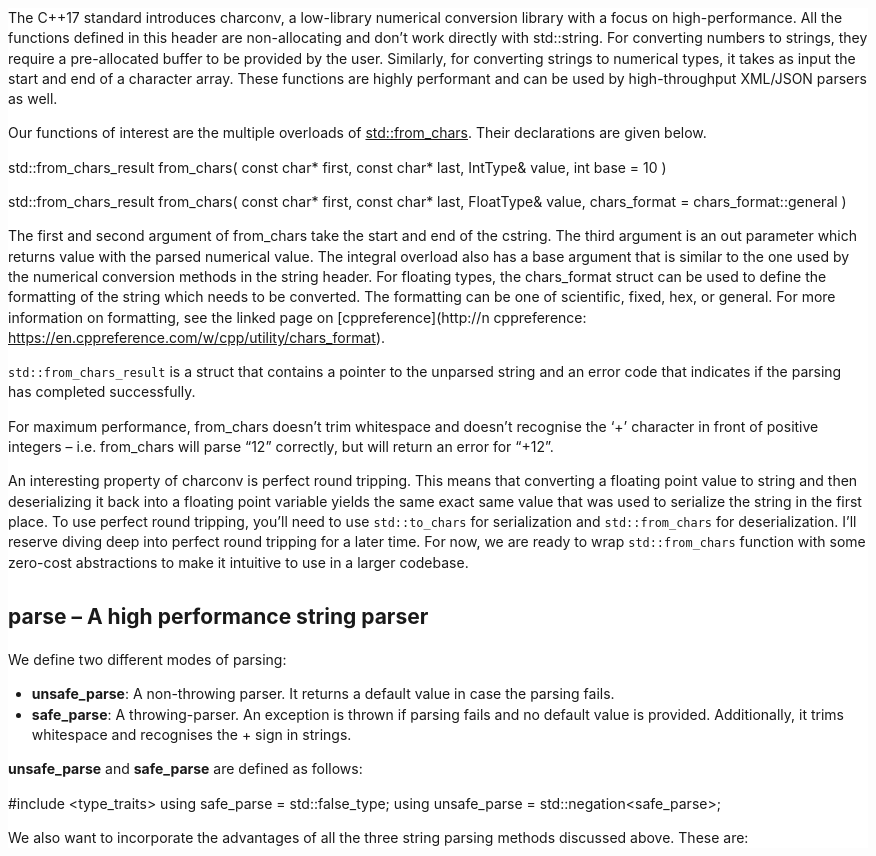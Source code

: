 The C++17 standard introduces charconv, a low-library numerical conversion library with a focus on high-performance. All the functions defined in this header are non-allocating and don’t work directly with std::string. For converting numbers to strings, they require a pre-allocated buffer to be provided by the user. Similarly, for converting strings to numerical types, it takes as input the start and end of a character array. These functions are highly performant and can be used by high-throughput XML/JSON parsers as well.

Our functions of interest are the multiple overloads of [std::from_chars](https://en.cppreference.com/w/cpp/utility/from_chars). Their declarations are given below.

std::from_chars_result from_chars( const char* first, const char* last,
                                   IntType& value, int base = 10 )

std::from_chars_result from_chars( const char* first, const char* last,
                                   FloatType& value, chars_format  = 
                                   chars_format::general )

The first and second argument of from_chars take the start and end of the cstring. The third argument is an out parameter which returns value with the parsed numerical value. The integral overload also has a base argument that is similar to the one used by the numerical conversion methods in the string header. For floating types, the chars_format struct can be used to define the formatting of the string which needs to be converted. The formatting can be one of scientific, fixed, hex, or general. For more information on formatting, see the linked page on [cppreference](http://n cppreference: https://en.cppreference.com/w/cpp/utility/chars_format).

`std::from_chars_result` is a struct that contains a pointer to the unparsed string and an error code that indicates if the parsing has completed successfully.

For maximum performance, from_chars doesn’t trim whitespace and doesn’t recognise the ‘+’ character in front of positive integers – i.e. from_chars will parse “12” correctly, but will return an error for “+12”.

An interesting property of charconv is perfect round tripping. This means that converting a floating point value to string and then deserializing it back into a floating point variable yields the same exact same value that was used to serialize the string in the first place. To use perfect round tripping, you’ll need to use `std::to_chars` for serialization and `std::from_chars` for deserialization. I’ll reserve diving deep into perfect round tripping for a later time. For now, we are ready to wrap `std::from_chars` function with some zero-cost abstractions to make it intuitive to use in a larger codebase.

## parse<T> – A high performance string parser

We define two different modes of parsing:

-   **unsafe_parse**: A non-throwing parser. It returns a default value in case the parsing fails.
-   **safe_parse**: A throwing-parser. An exception is thrown if parsing fails and no default value is provided. Additionally, it trims whitespace and recognises the + sign in strings.

**unsafe_parse** and **safe_parse** are defined as follows:

#include <type_traits>
using safe_parse = std::false_type;
using unsafe_parse = std::negation<safe_parse>;

We also want to incorporate the advantages of all the three string parsing methods discussed above. These are:
